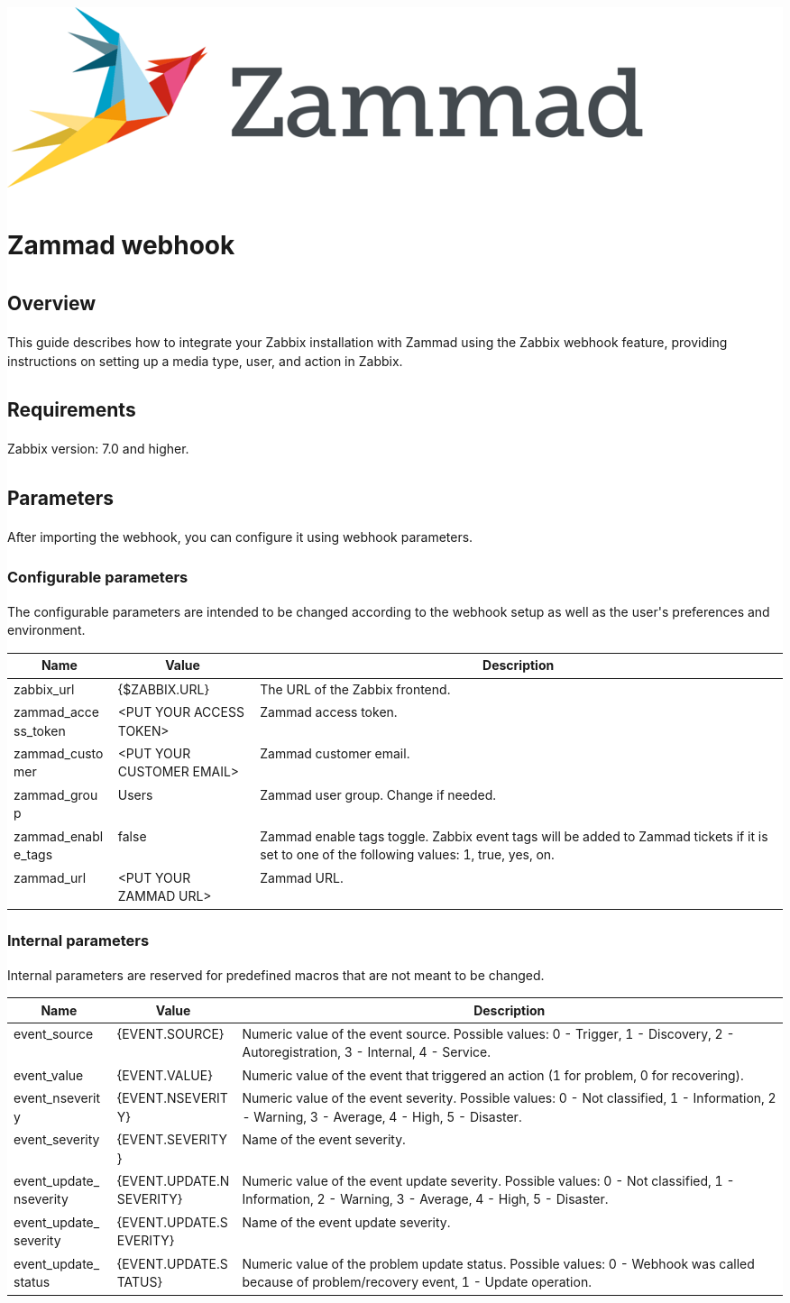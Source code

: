 ![](images/logo.png?raw=true)
# Zammad webhook

## Overview

This guide describes how to integrate your Zabbix installation with Zammad using the Zabbix webhook feature, providing instructions on setting up a media type, user, and action in Zabbix.

## Requirements

Zabbix version: 7.0 and higher.

## Parameters

After importing the webhook, you can configure it using webhook parameters.

### Configurable parameters

The configurable parameters are intended to be changed according to the webhook setup as well as the user's preferences and environment.

|Name|Value|Description|
|----|-----|-----------|
|zabbix_url|\{$ZABBIX\.URL\}|The URL of the Zabbix frontend.|
|zammad_access_token|\<PUT YOUR ACCESS TOKEN\>|Zammad access token.|
|zammad_customer|\<PUT YOUR CUSTOMER EMAIL\>|Zammad customer email.|
|zammad_group|Users|Zammad user group. Change if needed.|
|zammad_enable_tags|false|Zammad enable tags toggle. Zabbix event tags will be added to Zammad tickets if it is set to one of the following values: 1, true, yes, on.|
|zammad_url|\<PUT YOUR ZAMMAD URL\>|Zammad URL.|

### Internal parameters

Internal parameters are reserved for predefined macros that are not meant to be changed.

|Name|Value|Description|
|----|-----|-----------|
|event_source|\{EVENT\.SOURCE\}|Numeric value of the event source. Possible values: 0 - Trigger, 1 - Discovery, 2 - Autoregistration, 3 - Internal, 4 - Service.|
|event_value|\{EVENT\.VALUE\}|Numeric value of the event that triggered an action (1 for problem, 0 for recovering).|
|event_nseverity|\{EVENT\.NSEVERITY\}|Numeric value of the event severity. Possible values: 0 - Not classified, 1 - Information, 2 - Warning, 3 - Average, 4 - High, 5 - Disaster.|
|event_severity|\{EVENT\.SEVERITY\}|Name of the event severity.|
|event_update_nseverity|\{EVENT\.UPDATE\.NSEVERITY\}|Numeric value of the event update severity. Possible values: 0 - Not classified, 1 - Information, 2 - Warning, 3 - Average, 4 - High, 5 - Disaster.|
|event_update_severity|\{EVENT\.UPDATE\.SEVERITY\}|Name of the event update severity.|
|event_update_status|\{EVENT\.UPDATE\.STATUS\}|Numeric value of the problem update status. Possible values: 0 - Webhook was called because of problem/recovery event, 1 - Update operation.|